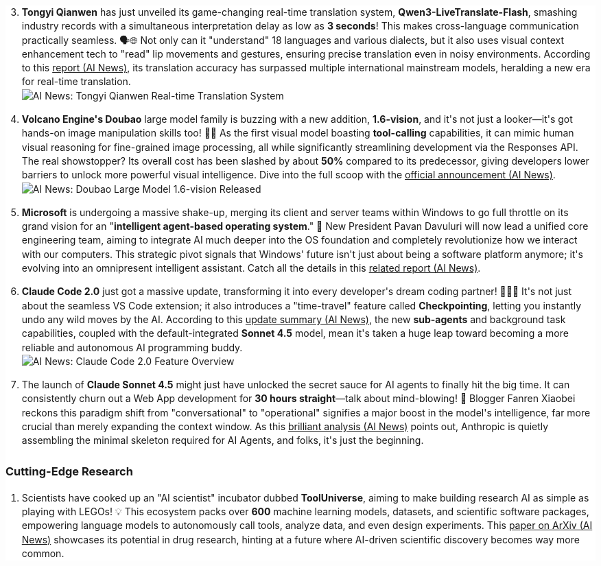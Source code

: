3.  **Tongyi Qianwen** has just unveiled its game-changing real-time translation system, **Qwen3-LiveTranslate-Flash**, smashing industry records with a simultaneous interpretation delay as low as **3 seconds**! This makes cross-language communication practically seamless. 🗣️🌐 Not only can it "understand" 18 languages and various dialects, but it also uses visual context enhancement tech to "read" lip movements and gestures, ensuring precise translation even in noisy environments. According to this [report (AI News)](https://www.aibase.com/zh/news/21686), its translation accuracy has surpassed multiple international mainstream models, heralding a new era for real-time translation.
<br/>![AI News: Tongyi Qianwen Real-time Translation System](https://source.hubtoday.app/images/2025/09/news_01k6dka22bfjmswxbyrxbjyx0b.avif)<br/>

4.  **Volcano Engine's Doubao** large model family is buzzing with a new addition, **1.6-vision**, and it's not just a looker—it's got hands-on image manipulation skills too! 🎨💡 As the first visual model boasting **tool-calling** capabilities, it can mimic human visual reasoning for fine-grained image processing, all while significantly streamlining development via the Responses API. The real showstopper? Its overall cost has been slashed by about **50%** compared to its predecessor, giving developers lower barriers to unlock more powerful visual intelligence. Dive into the full scoop with the [official announcement (AI News)](https://www.aibase.com/zh/news/21684).
<br/>![AI News: Doubao Large Model 1.6-vision Released](https://source.hubtoday.app/images/2025/09/news_01k6dka5yrfv0s0c7tmd68ge4k.avif)

5.  **Microsoft** is undergoing a massive shake-up, merging its client and server teams within Windows to go full throttle on its grand vision for an "**intelligent agent-based operating system**." 🚀 New President Pavan Davuluri will now lead a unified core engineering team, aiming to integrate AI much deeper into the OS foundation and completely revolutionize how we interact with our computers. This strategic pivot signals that Windows' future isn't just about being a software platform anymore; it's evolving into an omnipresent intelligent assistant. Catch all the details in this [related report (AI News)](https://www.aibase.com/zh/news/21674).

6.  **Claude Code 2.0** just got a massive update, transforming it into every developer's dream coding partner! 🧑‍💻✨ It's not just about the seamless VS Code extension; it also introduces a "time-travel" feature called **Checkpointing**, letting you instantly undo any wild moves by the AI. According to this [update summary (AI News)](https://x.com/oran_ge/status/1972797419588071866), the new **sub-agents** and background task capabilities, coupled with the default-integrated **Sonnet 4.5** model, mean it's taken a huge leap toward becoming a more reliable and autonomous AI programming buddy.
<br/>![AI News: Claude Code 2.0 Feature Overview](https://source.hubtoday.app/images/2025/09/news_01k6dkakhkeahbt6zaqgg2vh5g.avif)

7.  The launch of **Claude Sonnet 4.5** might just have unlocked the secret sauce for AI agents to finally hit the big time. It can consistently churn out a Web App development for **30 hours straight**—talk about mind-blowing! 🤯 Blogger Fanren Xiaobei reckons this paradigm shift from "conversational" to "operational" signifies a major boost in the model's intelligence, far more crucial than merely expanding the context window. As this [brilliant analysis (AI News)](https://x.com/frxiaobei/status/1972904201773793405) points out, Anthropic is quietly assembling the minimal skeleton required for AI Agents, and folks, it's just the beginning.

### Cutting-Edge Research

1.  Scientists have cooked up an "AI scientist" incubator dubbed **ToolUniverse**, aiming to make building research AI as simple as playing with LEGOs! 💡 This ecosystem packs over **600** machine learning models, datasets, and scientific software packages, empowering language models to autonomously call tools, analyze data, and even design experiments. This [paper on ArXiv (AI News)](https://arxiv.org/abs/2509.23426) showcases its potential in drug research, hinting at a future where AI-driven scientific discovery becomes way more common.
